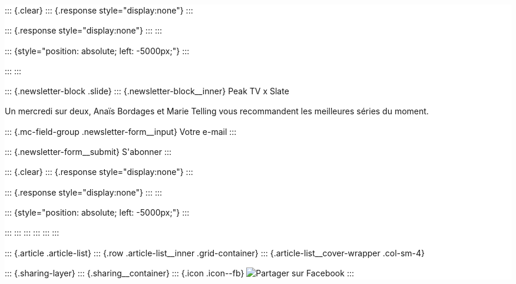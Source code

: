 ::: {.clear}
::: {.response style="display:none"}
:::

::: {.response style="display:none"}
:::
:::

::: {style="position: absolute; left: -5000px;"}
:::

</div>
:::
:::

::: {.newsletter-block .slide}
::: {.newsletter-block__inner}
Peak TV x Slate

Un mercredi sur deux, Anaïs Bordages et Marie Telling vous recommandent
les meilleures séries du moment.

<div>

::: {.mc-field-group .newsletter-form__input}
Votre e-mail
:::

::: {.newsletter-form__submit}
S'abonner
:::

::: {.clear}
::: {.response style="display:none"}
:::

::: {.response style="display:none"}
:::
:::

::: {style="position: absolute; left: -5000px;"}
:::

</div>
:::
:::
:::
:::
:::
:::

::: {.article .article-list}
::: {.row .article-list__inner .grid-container}
::: {.article-list__cover-wrapper .col-sm-4}
[](/story/190545/parents-enfant-unique-choix-difficilement-accepte-france-stigmatisation)

::: {.sharing-layer}
::: {.sharing__container}
::: {.icon .icon--fb}
![Partager sur
Facebook](/sites/all/themes/slatefr/static/svg/icon-fb.svg)
:::
